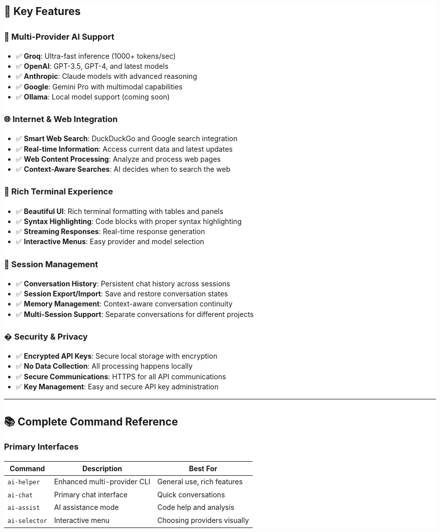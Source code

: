 
## 🌟 **Key Features**

### **🤖 Multi-Provider AI Support**
- ✅ **Groq**: Ultra-fast inference (1000+ tokens/sec)
- ✅ **OpenAI**: GPT-3.5, GPT-4, and latest models
- ✅ **Anthropic**: Claude models with advanced reasoning
- ✅ **Google**: Gemini Pro with multimodal capabilities
- ✅ **Ollama**: Local model support (coming soon)

### **🌐 Internet & Web Integration**
- ✅ **Smart Web Search**: DuckDuckGo and Google search integration
- ✅ **Real-time Information**: Access current data and latest updates
- ✅ **Web Content Processing**: Analyze and process web pages
- ✅ **Context-Aware Searches**: AI decides when to search the web

### **🎨 Rich Terminal Experience**
- ✅ **Beautiful UI**: Rich terminal formatting with tables and panels
- ✅ **Syntax Highlighting**: Code blocks with proper syntax highlighting
- ✅ **Streaming Responses**: Real-time response generation
- ✅ **Interactive Menus**: Easy provider and model selection

### **💾 Session Management**
- ✅ **Conversation History**: Persistent chat history across sessions
- ✅ **Session Export/Import**: Save and restore conversation states
- ✅ **Memory Management**: Context-aware conversation continuity
- ✅ **Multi-Session Support**: Separate conversations for different projects

### **� Security & Privacy**
- ✅ **Encrypted API Keys**: Secure local storage with encryption
- ✅ **No Data Collection**: All processing happens locally
- ✅ **Secure Communications**: HTTPS for all API communications
- ✅ **Key Management**: Easy and secure API key administration

---

## 📚 **Complete Command Reference**

### **Primary Interfaces**
| Command | Description | Best For |
|---------|-------------|----------|
| `ai-helper` | Enhanced multi-provider CLI | General use, rich features |
| `ai-chat` | Primary chat interface | Quick conversations |
| `ai-assist` | AI assistance mode | Code help and analysis |
| `ai-selector` | Interactive menu | Choosing providers visually |
